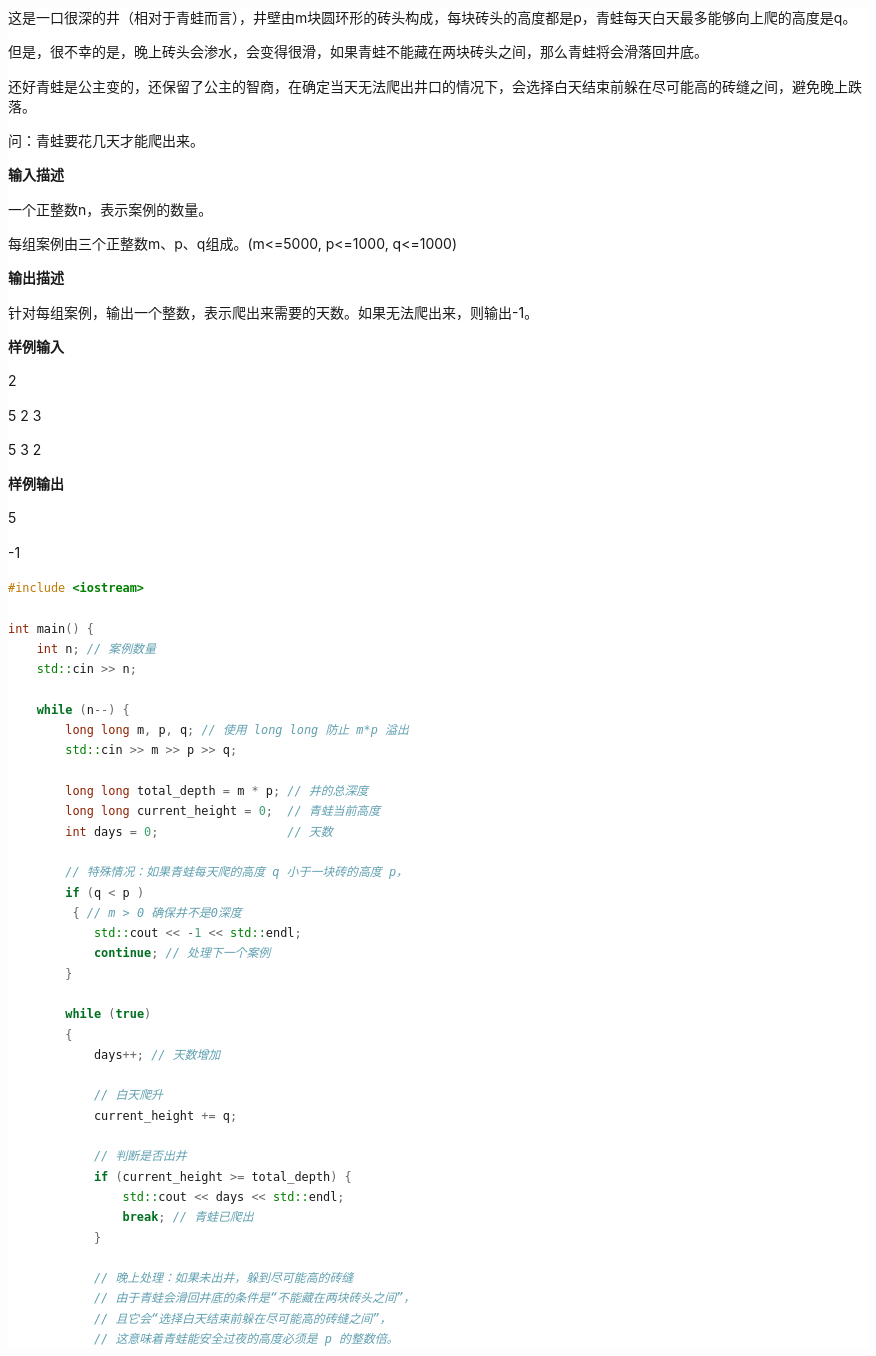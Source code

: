 这是一口很深的井（相对于青蛙而言），井壁由m块圆环形的砖头构成，每块砖头的高度都是p，青蛙每天白天最多能够向上爬的高度是q。

但是，很不幸的是，晚上砖头会渗水，会变得很滑，如果青蛙不能藏在两块砖头之间，那么青蛙将会滑落回井底。

还好青蛙是公主变的，还保留了公主的智商，在确定当天无法爬出井口的情况下，会选择白天结束前躲在尽可能高的砖缝之间，避免晚上跌落。

问：青蛙要花几天才能爬出来。

**输入描述**

一个正整数n，表示案例的数量。

每组案例由三个正整数m、p、q组成。(m<=5000, p<=1000, q<=1000)

**输出描述**

针对每组案例，输出一个整数，表示爬出来需要的天数。如果无法爬出来，则输出-1。

**样例输入**

2

5 2 3

5 3 2

**样例输出**

5

-1

```cpp
#include <iostream>

int main() {
    int n; // 案例数量
    std::cin >> n;

    while (n--) {
        long long m, p, q; // 使用 long long 防止 m*p 溢出
        std::cin >> m >> p >> q;

        long long total_depth = m * p; // 井的总深度
        long long current_height = 0;  // 青蛙当前高度
        int days = 0;                  // 天数

        // 特殊情况：如果青蛙每天爬的高度 q 小于一块砖的高度 p，
        if (q < p )
         { // m > 0 确保井不是0深度
            std::cout << -1 << std::endl;
            continue; // 处理下一个案例
        }
        
        while (true)
        {
            days++; // 天数增加

            // 白天爬升
            current_height += q;

            // 判断是否出井
            if (current_height >= total_depth) {
                std::cout << days << std::endl;
                break; // 青蛙已爬出
            }

            // 晚上处理：如果未出井，躲到尽可能高的砖缝
            // 由于青蛙会滑回井底的条件是“不能藏在两块砖头之间”，
            // 且它会“选择白天结束前躲在尽可能高的砖缝之间”，
            // 这意味着青蛙能安全过夜的高度必须是 p 的整数倍。
```